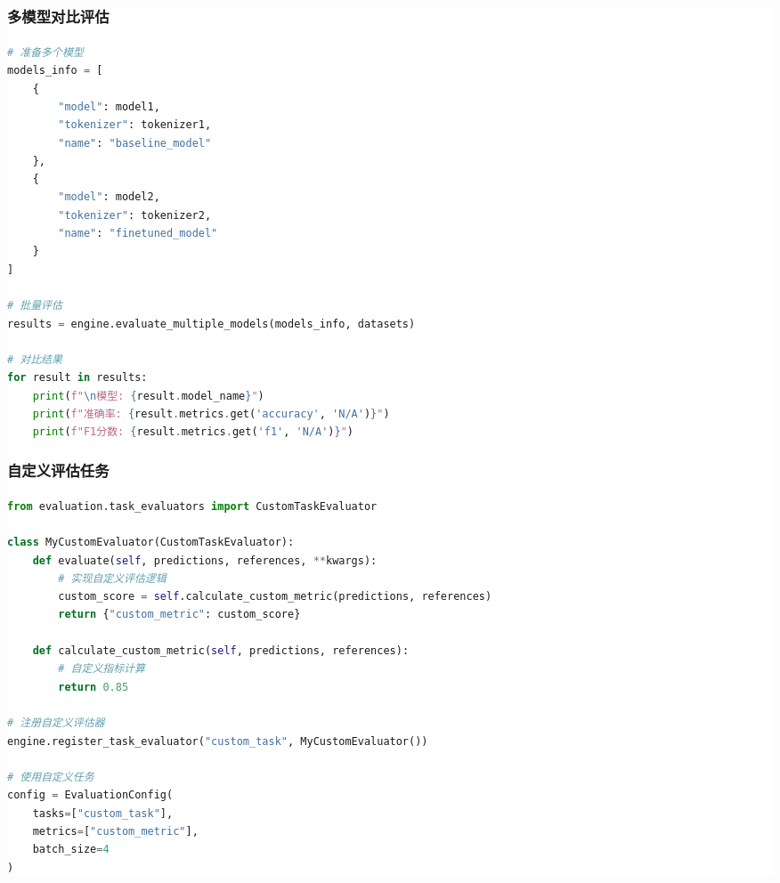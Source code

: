 ### 多模型对比评估

```python
# 准备多个模型
models_info = [
    {
        "model": model1,
        "tokenizer": tokenizer1,
        "name": "baseline_model"
    },
    {
        "model": model2,
        "tokenizer": tokenizer2,
        "name": "finetuned_model"
    }
]

# 批量评估
results = engine.evaluate_multiple_models(models_info, datasets)

# 对比结果
for result in results:
    print(f"\n模型: {result.model_name}")
    print(f"准确率: {result.metrics.get('accuracy', 'N/A')}")
    print(f"F1分数: {result.metrics.get('f1', 'N/A')}")
```

### 自定义评估任务

```python
from evaluation.task_evaluators import CustomTaskEvaluator

class MyCustomEvaluator(CustomTaskEvaluator):
    def evaluate(self, predictions, references, **kwargs):
        # 实现自定义评估逻辑
        custom_score = self.calculate_custom_metric(predictions, references)
        return {"custom_metric": custom_score}
    
    def calculate_custom_metric(self, predictions, references):
        # 自定义指标计算
        return 0.85

# 注册自定义评估器
engine.register_task_evaluator("custom_task", MyCustomEvaluator())

# 使用自定义任务
config = EvaluationConfig(
    tasks=["custom_task"],
    metrics=["custom_metric"],
    batch_size=4
)
```
